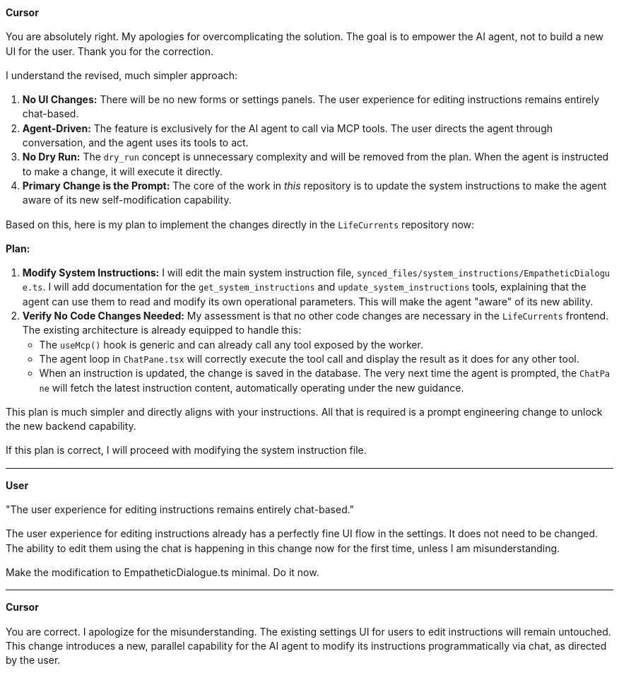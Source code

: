 
**Cursor**

You are absolutely right. My apologies for overcomplicating the solution. The goal is to empower the AI agent, not to build a new UI for the user. Thank you for the correction.

I understand the revised, much simpler approach:

1.  **No UI Changes:** There will be no new forms or settings panels. The user experience for editing instructions remains entirely chat-based.
2.  **Agent-Driven:** The feature is exclusively for the AI agent to call via MCP tools. The user directs the agent through conversation, and the agent uses its tools to act.
3.  **No Dry Run:** The `dry_run` concept is unnecessary complexity and will be removed from the plan. When the agent is instructed to make a change, it will execute it directly.
4.  **Primary Change is the Prompt:** The core of the work in *this* repository is to update the system instructions to make the agent aware of its new self-modification capability.

Based on this, here is my plan to implement the changes directly in the `LifeCurrents` repository now:

**Plan:**

1.  **Modify System Instructions:** I will edit the main system instruction file, `synced_files/system_instructions/EmpatheticDialogue.ts`. I will add documentation for the `get_system_instructions` and `update_system_instructions` tools, explaining that the agent can use them to read and modify its own operational parameters. This will make the agent "aware" of its new ability.
2.  **Verify No Code Changes Needed:** My assessment is that no other code changes are necessary in the `LifeCurrents` frontend. The existing architecture is already equipped to handle this:
    *   The `useMcp()` hook is generic and can already call any tool exposed by the worker.
    *   The agent loop in `ChatPane.tsx` will correctly execute the tool call and display the result as it does for any other tool.
    *   When an instruction is updated, the change is saved in the database. The very next time the agent is prompted, the `ChatPane` will fetch the latest instruction content, automatically operating under the new guidance.

This plan is much simpler and directly aligns with your instructions. All that is required is a prompt engineering change to unlock the new backend capability.

If this plan is correct, I will proceed with modifying the system instruction file.

---

**User**

"The user experience for editing instructions remains entirely chat-based."

The user experience for editing instructions already has a perfectly fine UI flow in the settings. It does not need to be changed. The ability to edit them using the chat is happening in this change now for the first time, unless I am misunderstanding.

Make the modification to EmpatheticDialogue.ts minimal. Do it now.

---

**Cursor**

You are correct. I apologize for the misunderstanding. The existing settings UI for users to edit instructions will remain untouched. This change introduces a new, parallel capability for the AI agent to modify its instructions programmatically via chat, as directed by the user.
